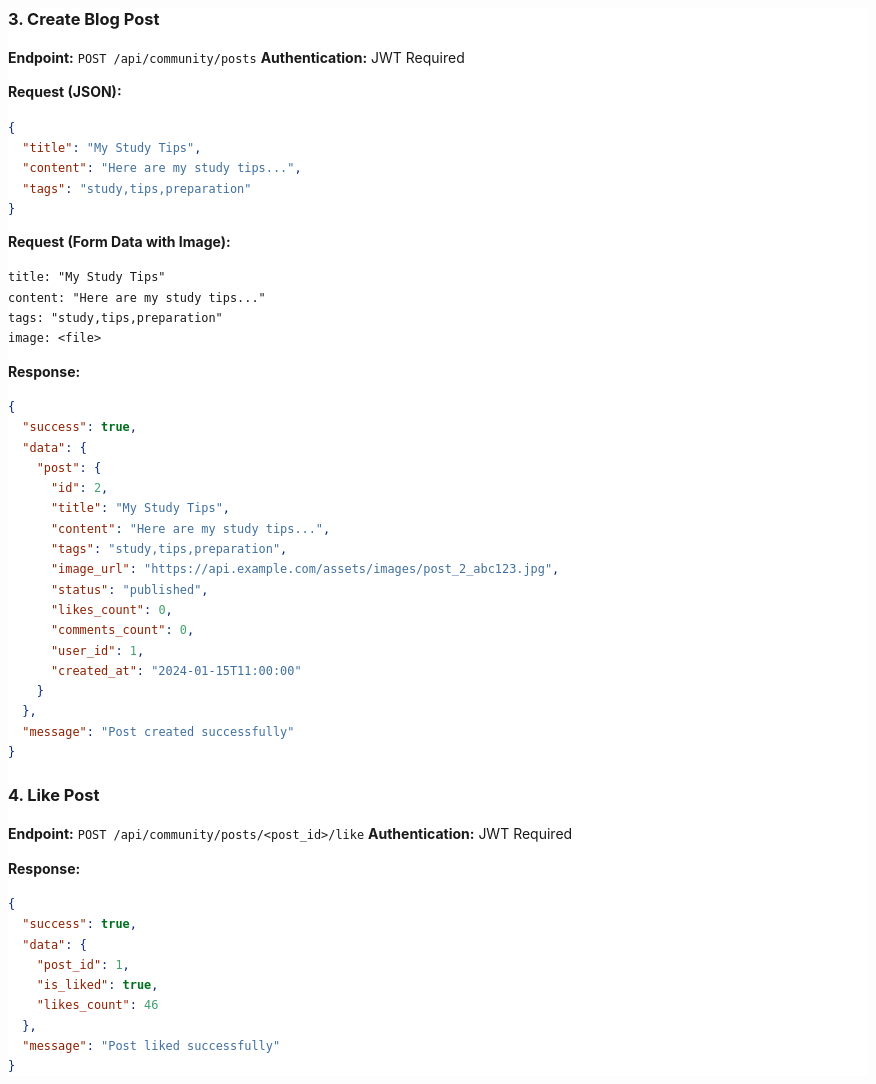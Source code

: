 ### 3. Create Blog Post
**Endpoint:** `POST /api/community/posts`
**Authentication:** JWT Required

**Request (JSON):**
```json
{
  "title": "My Study Tips",
  "content": "Here are my study tips...",
  "tags": "study,tips,preparation"
}
```

**Request (Form Data with Image):**
```
title: "My Study Tips"
content: "Here are my study tips..."
tags: "study,tips,preparation"
image: <file>
```

**Response:**
```json
{
  "success": true,
  "data": {
    "post": {
      "id": 2,
      "title": "My Study Tips",
      "content": "Here are my study tips...",
      "tags": "study,tips,preparation",
      "image_url": "https://api.example.com/assets/images/post_2_abc123.jpg",
      "status": "published",
      "likes_count": 0,
      "comments_count": 0,
      "user_id": 1,
      "created_at": "2024-01-15T11:00:00"
    }
  },
  "message": "Post created successfully"
}
```

### 4. Like Post
**Endpoint:** `POST /api/community/posts/<post_id>/like`
**Authentication:** JWT Required

**Response:**
```json
{
  "success": true,
  "data": {
    "post_id": 1,
    "is_liked": true,
    "likes_count": 46
  },
  "message": "Post liked successfully"
}
```
